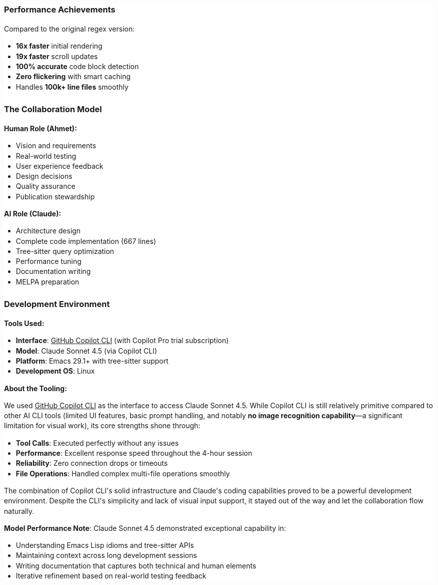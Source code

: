 ### Performance Achievements

Compared to the original regex version:
- **16x faster** initial rendering
- **19x faster** scroll updates
- **100% accurate** code block detection
- **Zero flickering** with smart caching
- Handles **100k+ line files** smoothly

### The Collaboration Model

**Human Role (Ahmet):**
- Vision and requirements
- Real-world testing
- User experience feedback
- Design decisions
- Quality assurance
- Publication stewardship

**AI Role (Claude):**
- Architecture design
- Complete code implementation (667 lines)
- Tree-sitter query optimization
- Performance tuning
- Documentation writing
- MELPA preparation

### Development Environment

**Tools Used:**
- **Interface**: [GitHub Copilot CLI](https://github.com/features/copilot/cli) (with Copilot Pro trial subscription)
- **Model**: Claude Sonnet 4.5 (via Copilot CLI)
- **Platform**: Emacs 29.1+ with tree-sitter support
- **Development OS**: Linux

**About the Tooling:**

We used [GitHub Copilot CLI](https://github.com/features/copilot/cli) as the interface to access Claude Sonnet 4.5. While Copilot CLI is still relatively primitive compared to other AI CLI tools (limited UI features, basic prompt handling, and notably **no image recognition capability**—a significant limitation for visual work), its core strengths shone through:

- **Tool Calls**: Executed perfectly without any issues
- **Performance**: Excellent response speed throughout the 4-hour session
- **Reliability**: Zero connection drops or timeouts
- **File Operations**: Handled complex multi-file operations smoothly

The combination of Copilot CLI's solid infrastructure and Claude's coding capabilities proved to be a powerful development environment. Despite the CLI's simplicity and lack of visual input support, it stayed out of the way and let the collaboration flow naturally.

**Model Performance Note**: Claude Sonnet 4.5 demonstrated exceptional capability in:
- Understanding Emacs Lisp idioms and tree-sitter APIs
- Maintaining context across long development sessions
- Writing documentation that captures both technical and human elements
- Iterative refinement based on real-world testing feedback
